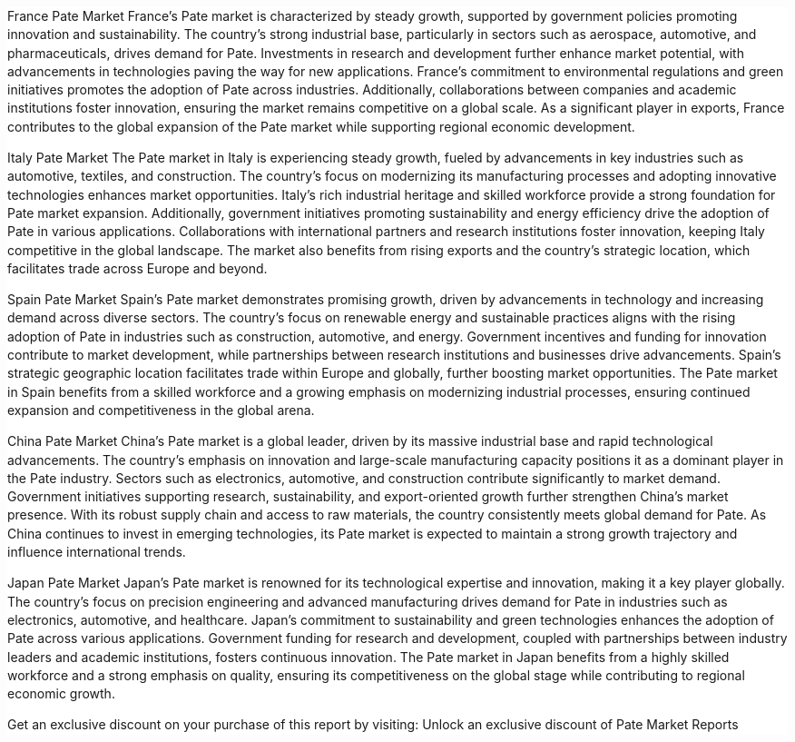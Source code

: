 France Pate Market
France’s Pate market is characterized by steady growth, supported by government policies promoting innovation and sustainability. The country’s strong industrial base, particularly in sectors such as aerospace, automotive, and pharmaceuticals, drives demand for Pate. Investments in research and development further enhance market potential, with advancements in technologies paving the way for new applications. France’s commitment to environmental regulations and green initiatives promotes the adoption of Pate across industries. Additionally, collaborations between companies and academic institutions foster innovation, ensuring the market remains competitive on a global scale. As a significant player in exports, France contributes to the global expansion of the Pate market while supporting regional economic development.

Italy Pate Market
The Pate market in Italy is experiencing steady growth, fueled by advancements in key industries such as automotive, textiles, and construction. The country’s focus on modernizing its manufacturing processes and adopting innovative technologies enhances market opportunities. Italy’s rich industrial heritage and skilled workforce provide a strong foundation for Pate market expansion. Additionally, government initiatives promoting sustainability and energy efficiency drive the adoption of Pate in various applications. Collaborations with international partners and research institutions foster innovation, keeping Italy competitive in the global landscape. The market also benefits from rising exports and the country’s strategic location, which facilitates trade across Europe and beyond.

Spain Pate Market
Spain’s Pate market demonstrates promising growth, driven by advancements in technology and increasing demand across diverse sectors. The country’s focus on renewable energy and sustainable practices aligns with the rising adoption of Pate in industries such as construction, automotive, and energy. Government incentives and funding for innovation contribute to market development, while partnerships between research institutions and businesses drive advancements. Spain’s strategic geographic location facilitates trade within Europe and globally, further boosting market opportunities. The Pate market in Spain benefits from a skilled workforce and a growing emphasis on modernizing industrial processes, ensuring continued expansion and competitiveness in the global arena.

China Pate Market
China’s Pate market is a global leader, driven by its massive industrial base and rapid technological advancements. The country’s emphasis on innovation and large-scale manufacturing capacity positions it as a dominant player in the Pate industry. Sectors such as electronics, automotive, and construction contribute significantly to market demand. Government initiatives supporting research, sustainability, and export-oriented growth further strengthen China’s market presence. With its robust supply chain and access to raw materials, the country consistently meets global demand for Pate. As China continues to invest in emerging technologies, its Pate market is expected to maintain a strong growth trajectory and influence international trends.

Japan Pate Market
Japan’s Pate market is renowned for its technological expertise and innovation, making it a key player globally. The country’s focus on precision engineering and advanced manufacturing drives demand for Pate in industries such as electronics, automotive, and healthcare. Japan’s commitment to sustainability and green technologies enhances the adoption of Pate across various applications. Government funding for research and development, coupled with partnerships between industry leaders and academic institutions, fosters continuous innovation. The Pate market in Japan benefits from a highly skilled workforce and a strong emphasis on quality, ensuring its competitiveness on the global stage while contributing to regional economic growth.

Get an exclusive discount on your purchase of this report by visiting: Unlock an exclusive discount of Pate Market Reports 
